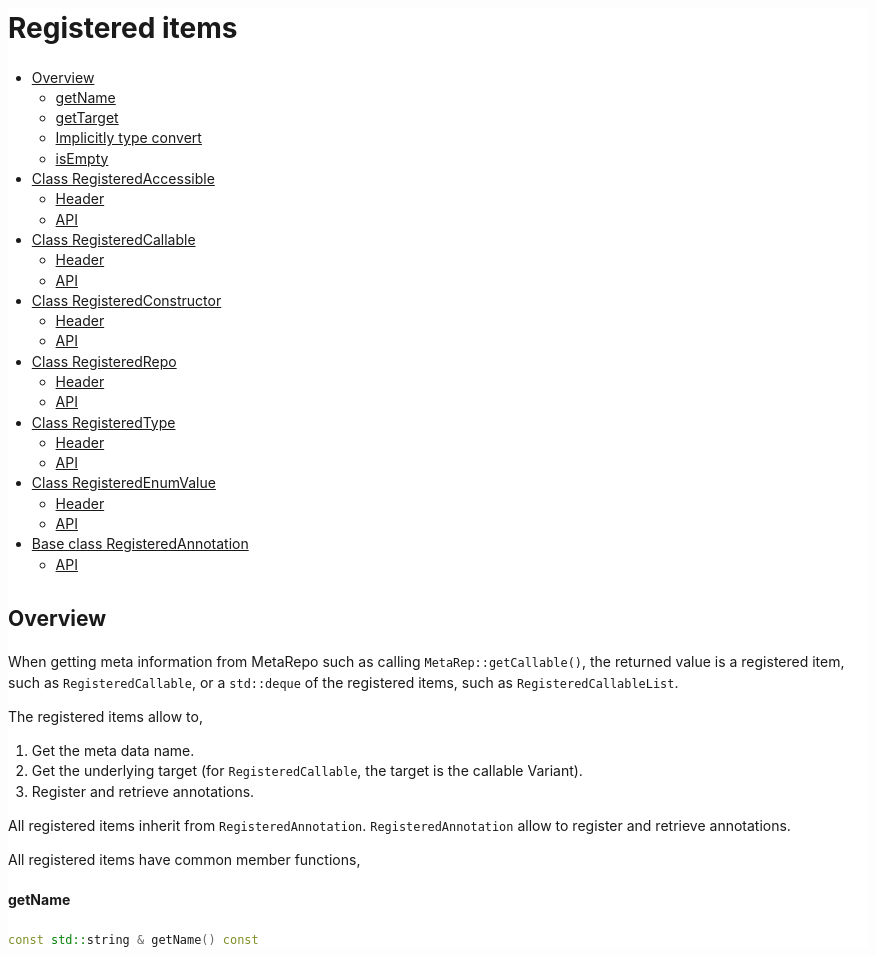 [//]: # (Auto generated file, don't modify this file.)

# Registered items

* [Overview](#a2_1)
  * [getName](#a4_1)
  * [getTarget](#a4_2)
  * [Implicitly type convert](#a4_3)
  * [isEmpty](#a4_4)
* [Class RegisteredAccessible](#a2_2)
  * [Header](#a4_5)
  * [API](#a4_6)
* [Class RegisteredCallable](#a2_3)
  * [Header](#a4_7)
  * [API](#a4_8)
* [Class RegisteredConstructor](#a2_4)
  * [Header](#a4_9)
  * [API](#a4_10)
* [Class RegisteredRepo](#a2_5)
  * [Header](#a4_11)
  * [API](#a4_12)
* [Class RegisteredType](#a2_6)
  * [Header](#a4_13)
  * [API](#a4_14)
* [Class RegisteredEnumValue](#a2_7)
  * [Header](#a4_15)
  * [API](#a4_16)
* [Base class RegisteredAnnotation](#a2_8)
  * [API](#a4_17)


<a id="a2_1"></a>
## Overview

When getting meta information from MetaRepo such as calling `MetaRep::getCallable()`, the returned value is a registered item, such as `RegisteredCallable`, or a `std::deque` of the registered items, such as `RegisteredCallableList`.  

The registered items allow to,  
1. Get the meta data name.
2. Get the underlying target (for `RegisteredCallable`, the target is the callable Variant).
3. Register and retrieve annotations.

All registered items inherit from `RegisteredAnnotation`. `RegisteredAnnotation` allow to register and retrieve annotations.  

All registered items have common member functions,  

<a id="a4_1"></a>
#### getName

```c++
const std::string & getName() const
```
